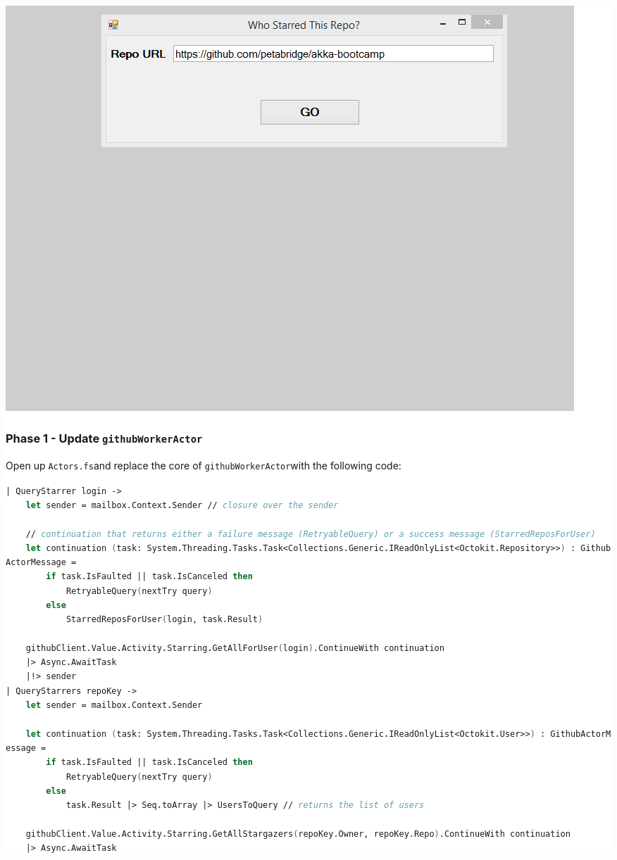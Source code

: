 ![GtihubActors at the end of lesson 2](../lesson2/images/lesson2-after.gif)

### Phase 1 - Update `githubWorkerActor`

Open up `Actors.fs`and replace the core of `githubWorkerActor`with the following code:

```fsharp
| QueryStarrer login ->
    let sender = mailbox.Context.Sender // closure over the sender

    // continuation that returns either a failure message (RetryableQuery) or a success message (StarredReposForUser)
    let continuation (task: System.Threading.Tasks.Task<Collections.Generic.IReadOnlyList<Octokit.Repository>>) : GithubActorMessage =
        if task.IsFaulted || task.IsCanceled then
            RetryableQuery(nextTry query) 
        else
            StarredReposForUser(login, task.Result)

    githubClient.Value.Activity.Starring.GetAllForUser(login).ContinueWith continuation
    |> Async.AwaitTask
    |!> sender
| QueryStarrers repoKey ->
    let sender = mailbox.Context.Sender

    let continuation (task: System.Threading.Tasks.Task<Collections.Generic.IReadOnlyList<Octokit.User>>) : GithubActorMessage =
        if task.IsFaulted || task.IsCanceled then
            RetryableQuery(nextTry query) 
        else
            task.Result |> Seq.toArray |> UsersToQuery // returns the list of users

    githubClient.Value.Activity.Starring.GetAllStargazers(repoKey.Owner, repoKey.Repo).ContinueWith continuation
    |> Async.AwaitTask
```